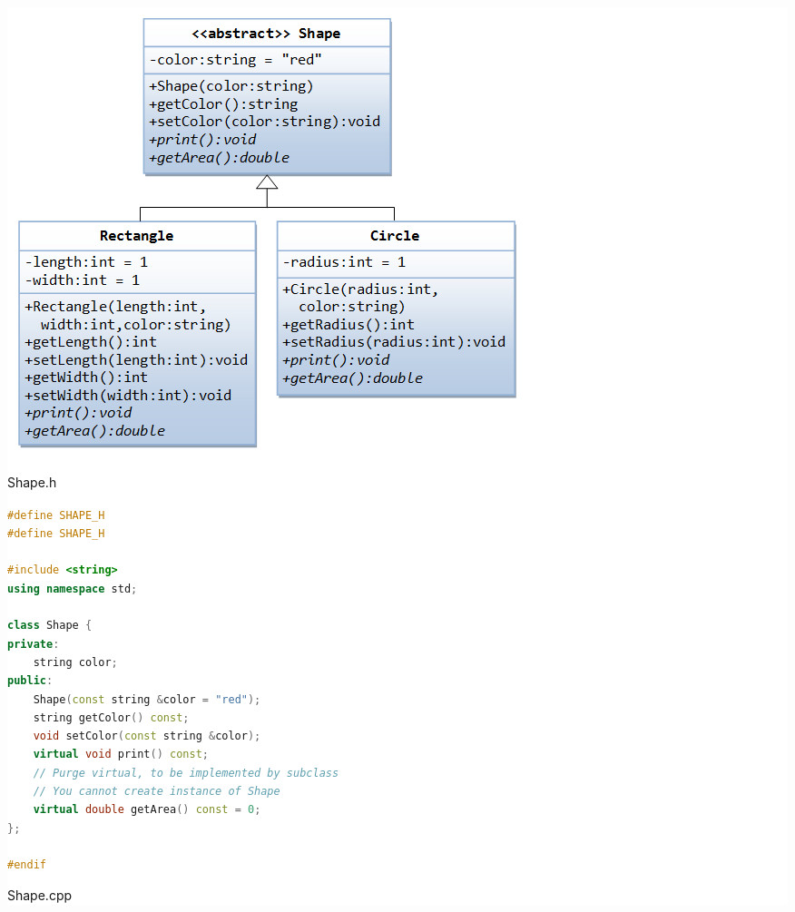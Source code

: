 ![](/images/2018-03-05/ClassDiagram_Shape.png#center)

Shape.h

```cpp
#define SHAPE_H
#define SHAPE_H

#include <string>
using namespace std;

class Shape {
private:
	string color;
public:
	Shape(const string &color = "red");
	string getColor() const;
	void setColor(const string &color);
	virtual void print() const;
	// Purge virtual, to be implemented by subclass
	// You cannot create instance of Shape
	virtual double getArea() const = 0;
};

#endif
```

Shape.cpp
